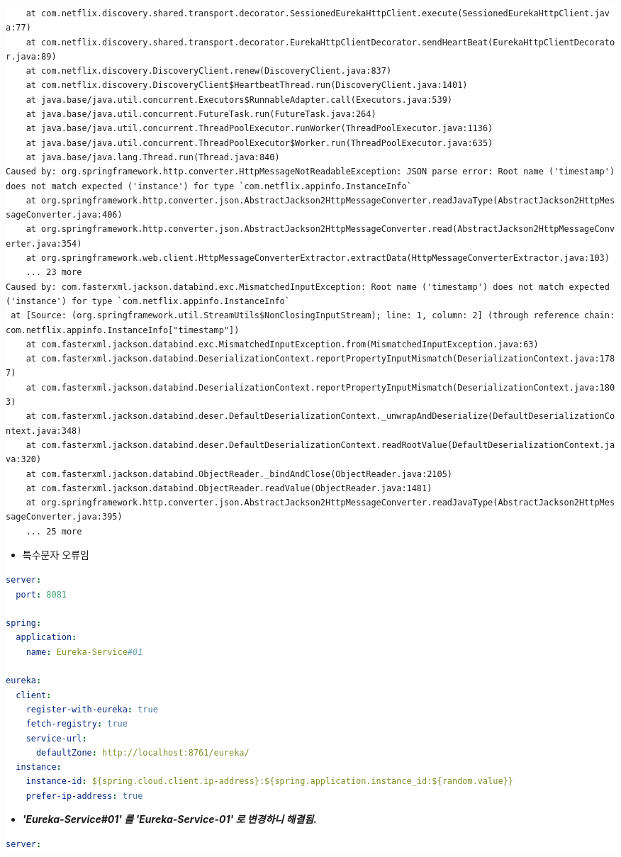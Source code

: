 ```text
	at com.netflix.discovery.shared.transport.decorator.SessionedEurekaHttpClient.execute(SessionedEurekaHttpClient.java:77)
	at com.netflix.discovery.shared.transport.decorator.EurekaHttpClientDecorator.sendHeartBeat(EurekaHttpClientDecorator.java:89)
	at com.netflix.discovery.DiscoveryClient.renew(DiscoveryClient.java:837)
	at com.netflix.discovery.DiscoveryClient$HeartbeatThread.run(DiscoveryClient.java:1401)
	at java.base/java.util.concurrent.Executors$RunnableAdapter.call(Executors.java:539)
	at java.base/java.util.concurrent.FutureTask.run(FutureTask.java:264)
	at java.base/java.util.concurrent.ThreadPoolExecutor.runWorker(ThreadPoolExecutor.java:1136)
	at java.base/java.util.concurrent.ThreadPoolExecutor$Worker.run(ThreadPoolExecutor.java:635)
	at java.base/java.lang.Thread.run(Thread.java:840)
Caused by: org.springframework.http.converter.HttpMessageNotReadableException: JSON parse error: Root name ('timestamp') does not match expected ('instance') for type `com.netflix.appinfo.InstanceInfo`
	at org.springframework.http.converter.json.AbstractJackson2HttpMessageConverter.readJavaType(AbstractJackson2HttpMessageConverter.java:406)
	at org.springframework.http.converter.json.AbstractJackson2HttpMessageConverter.read(AbstractJackson2HttpMessageConverter.java:354)
	at org.springframework.web.client.HttpMessageConverterExtractor.extractData(HttpMessageConverterExtractor.java:103)
	... 23 more
Caused by: com.fasterxml.jackson.databind.exc.MismatchedInputException: Root name ('timestamp') does not match expected ('instance') for type `com.netflix.appinfo.InstanceInfo`
 at [Source: (org.springframework.util.StreamUtils$NonClosingInputStream); line: 1, column: 2] (through reference chain: com.netflix.appinfo.InstanceInfo["timestamp"])
	at com.fasterxml.jackson.databind.exc.MismatchedInputException.from(MismatchedInputException.java:63)
	at com.fasterxml.jackson.databind.DeserializationContext.reportPropertyInputMismatch(DeserializationContext.java:1787)
	at com.fasterxml.jackson.databind.DeserializationContext.reportPropertyInputMismatch(DeserializationContext.java:1803)
	at com.fasterxml.jackson.databind.deser.DefaultDeserializationContext._unwrapAndDeserialize(DefaultDeserializationContext.java:348)
	at com.fasterxml.jackson.databind.deser.DefaultDeserializationContext.readRootValue(DefaultDeserializationContext.java:320)
	at com.fasterxml.jackson.databind.ObjectReader._bindAndClose(ObjectReader.java:2105)
	at com.fasterxml.jackson.databind.ObjectReader.readValue(ObjectReader.java:1481)
	at org.springframework.http.converter.json.AbstractJackson2HttpMessageConverter.readJavaType(AbstractJackson2HttpMessageConverter.java:395)
	... 25 more
```
- 특수문자 오류임
```yaml
server:
  port: 8081

spring:
  application:
    name: Eureka-Service#01

eureka:
  client:
    register-with-eureka: true
    fetch-registry: true
    service-url:
      defaultZone: http://localhost:8761/eureka/
  instance:
    instance-id: ${spring.cloud.client.ip-address}:${spring.application.instance_id:${random.value}}
    prefer-ip-address: true
```
  - ***'Eureka-Service#01' 를 'Eureka-Service-01' 로 변경하니 해결됨.***
```yaml
server:
```